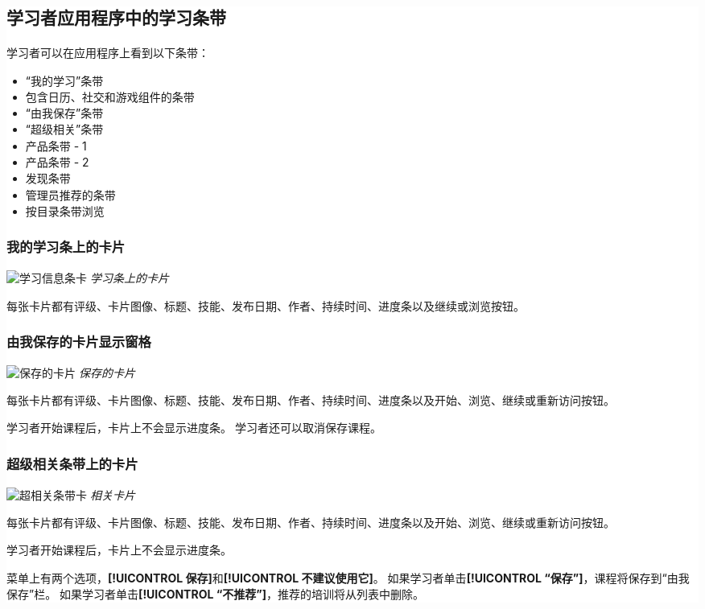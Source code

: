 ## 学习者应用程序中的学习条带

学习者可以在应用程序上看到以下条带：

* “我的学习”条带
* 包含日历、社交和游戏组件的条带
* “由我保存”条带
* “超级相关”条带
* 产品条带 - 1
* 产品条带 - 2
* 发现条带
* 管理员推荐的条带
* 按目录条带浏览

### 我的学习条上的卡片

![学习信息条卡](assets/image770606.png)
*学习条上的卡片*

每张卡片都有评级、卡片图像、标题、技能、发布日期、作者、持续时间、进度条以及继续或浏览按钮。

### 由我保存的卡片显示窗格

![保存的卡片](assets/cards-saved-by-me.png)
*保存的卡片*

每张卡片都有评级、卡片图像、标题、技能、发布日期、作者、持续时间、进度条以及开始、浏览、继续或重新访问按钮。

学习者开始课程后，卡片上不会显示进度条。 学习者还可以取消保存课程。

### 超级相关条带上的卡片

![超相关条带卡](assets/super-relevant-cards.png)
*相关卡片*

每张卡片都有评级、卡片图像、标题、技能、发布日期、作者、持续时间、进度条以及开始、浏览、继续或重新访问按钮。

学习者开始课程后，卡片上不会显示进度条。

菜单上有两个选项，**[!UICONTROL 保存]**&#x200B;和&#x200B;**[!UICONTROL 不建议使用它]**。 如果学习者单击&#x200B;**[!UICONTROL “保存”]**，课程将保存到“由我保存”栏。 如果学习者单击&#x200B;**[!UICONTROL “不推荐”]**，推荐的培训将从列表中删除。
